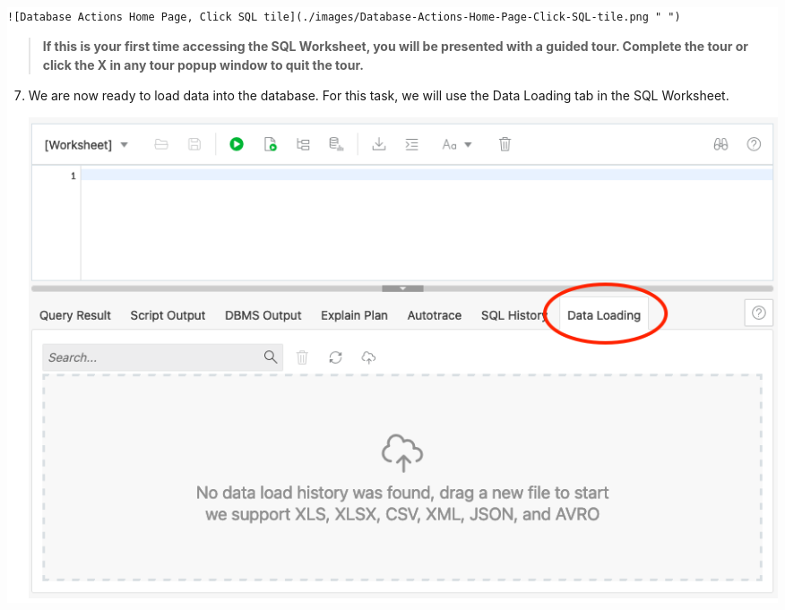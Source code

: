     ![Database Actions Home Page, Click SQL tile](./images/Database-Actions-Home-Page-Click-SQL-tile.png " ")

   > **If this is your first time accessing the SQL Worksheet, you will be presented with a guided tour. Complete the tour or click the X in any tour popup window to quit the tour.**

7. We are now ready to load data into the database. For this task, we will use the Data Loading tab in the SQL Worksheet.

    ![Click Data Loading Tab on SQL Worksheet](./images/Click-Data-Loading-Tab-on-SQL-Worksheet.png " ")
